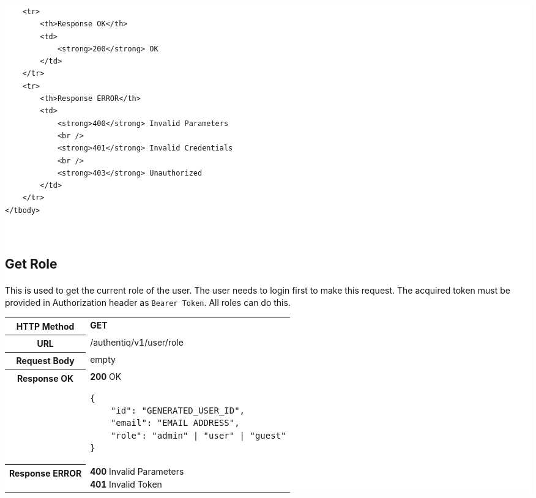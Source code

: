        <tr>
            <th>Response OK</th>
            <td>
                <strong>200</strong> OK
            </td>
        </tr>
        <tr>
            <th>Response ERROR</th>
            <td>
                <strong>400</strong> Invalid Parameters
                <br />
                <strong>401</strong> Invalid Credentials
                <br />
                <strong>403</strong> Unauthorized
            </td>
        </tr>
    </tbody>
</table>
<br />

## Get Role
This is used to get the current role of the user. The user needs to login first to make this request. The acquired token must be provided in Authorization header as `Bearer Token`. All roles can do this.

<table>
    <tbody>
        <tr>
            <th>HTTP Method</th>
            <td>
                <strong>GET</strong>
            </td>
        </tr>
        <tr>
            <th>URL</th>
            <td>/authentiq/v1/user/role</td>
        </tr>
        <tr>
            <th>Request Body</th>
            <td>empty</td>
        </tr>
        <tr>
            <th>Response OK</th>
            <td>
                <strong>200</strong> OK
                <p> </p>
<pre>
{
    "id": "GENERATED_USER_ID",
    "email": "EMAIL ADDRESS",
    "role": "admin" | "user" | "guest"
}
</pre>
            </td>
        </tr>
        <tr>
            <th>Response ERROR</th>
            <td>
                <strong>400</strong> Invalid Parameters
                <br />
                <strong>401</strong> Invalid Token
            </td>
        </tr>